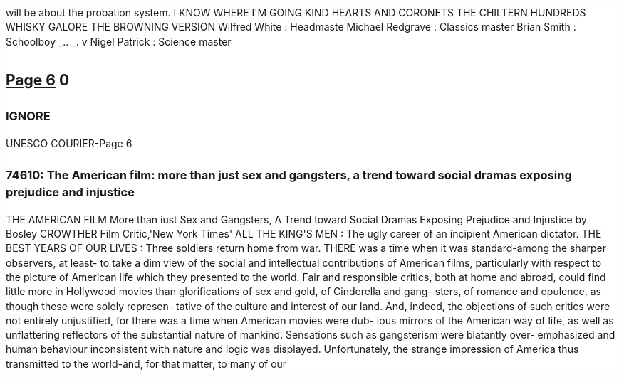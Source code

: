 will be about the probation system.
I KNOW WHERE I'M GOING
KIND HEARTS AND CORONETS
THE CHILTERN HUNDREDS
WHISKY GALORE
THE BROWNING VERSION
Wilfred White : Headmaste
Michael Redgrave : Classics master
Brian Smith : Schoolboy
_.. _. v
Nigel Patrick : Science master

## [Page 6](https://demo.humlab.umu.se/courier/074696engo.pdf#page=6) 0

### IGNORE

UNESCO COURIER-Page 6

### 74610: The American film: more than just sex and gangsters, a trend toward social dramas exposing prejudice and injustice

THE AMERICAN FILM
More than iust Sex and Gangsters,
A Trend toward Social Dramas
Exposing Prejudice and Injustice
by Bosley CROWTHER
Film Critic,'New York Times'
ALL THE KING'S MEN : The ugly career of an incipient American dictator.
THE BEST YEARS OF OUR LIVES : Three soldiers return home from war.
THERE was a time when it
was standard-among the
sharper observers, at least-
to take a dim view of the
social and intellectual contributions
of American films, particularly
with respect to the picture of
American life which they presented
to the world. Fair and responsible
critics, both at home and abroad,
could find little more in Hollywood
movies than glorifications of sex
and gold, of Cinderella and gang-
sters, of romance and opulence, as
though these were solely represen-
tative of the culture and interest
of our land.
And, indeed, the objections of
such critics were not entirely
unjustified, for there was a time
when American movies were dub-
ious mirrors of the American way
of life, as well as unflattering
reflectors of the substantial nature
of mankind. Sensations such as
gangsterism were blatantly over-
emphasized and human behaviour
inconsistent with nature and logic
was displayed. Unfortunately, the
strange impression of America thus
transmitted to the world-and,
for that matter, to many of our